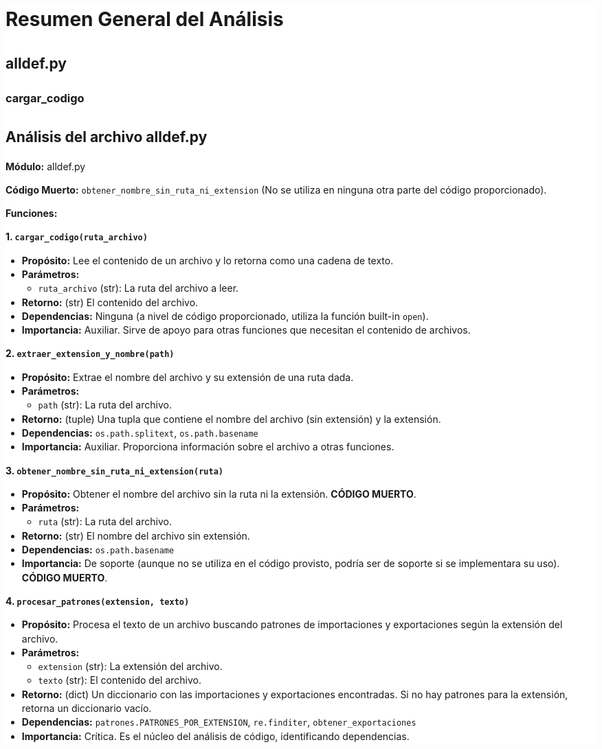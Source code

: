 # Resumen General del Análisis

## alldef.py
### cargar_codigo
## Análisis del archivo alldef.py

**Módulo:** alldef.py

**Código Muerto:** `obtener_nombre_sin_ruta_ni_extension` (No se utiliza en ninguna otra parte del código proporcionado).

**Funciones:**

**1. `cargar_codigo(ruta_archivo)`**

- **Propósito:** Lee el contenido de un archivo y lo retorna como una cadena de texto.
- **Parámetros:**
    - `ruta_archivo` (str): La ruta del archivo a leer.
- **Retorno:** (str) El contenido del archivo.
- **Dependencias:** Ninguna (a nivel de código proporcionado, utiliza la función built-in `open`).
- **Importancia:** Auxiliar.  Sirve de apoyo para otras funciones que necesitan el contenido de archivos.

**2. `extraer_extension_y_nombre(path)`**

- **Propósito:** Extrae el nombre del archivo y su extensión de una ruta dada.
- **Parámetros:**
    - `path` (str): La ruta del archivo.
- **Retorno:** (tuple) Una tupla que contiene el nombre del archivo (sin extensión) y la extensión.
- **Dependencias:** `os.path.splitext`, `os.path.basename`
- **Importancia:** Auxiliar.  Proporciona información sobre el archivo a otras funciones.

**3. `obtener_nombre_sin_ruta_ni_extension(ruta)`**

- **Propósito:**  Obtener el nombre del archivo sin la ruta ni la extensión. **CÓDIGO MUERTO**.
- **Parámetros:**
    - `ruta` (str): La ruta del archivo.
- **Retorno:** (str) El nombre del archivo sin extensión.
- **Dependencias:** `os.path.basename`
- **Importancia:**  De soporte (aunque no se utiliza en el código provisto, podría ser de soporte si se implementara su uso).  **CÓDIGO MUERTO**.


**4. `procesar_patrones(extension, texto)`**

- **Propósito:** Procesa el texto de un archivo buscando patrones de importaciones y exportaciones según la extensión del archivo.
- **Parámetros:**
    - `extension` (str): La extensión del archivo.
    - `texto` (str): El contenido del archivo.
- **Retorno:** (dict) Un diccionario con las importaciones y exportaciones encontradas.  Si no hay patrones para la extensión, retorna un diccionario vacío.
- **Dependencias:** `patrones.PATRONES_POR_EXTENSION`, `re.finditer`, `obtener_exportaciones`
- **Importancia:** Crítica.  Es el núcleo del análisis de código, identificando dependencias.
